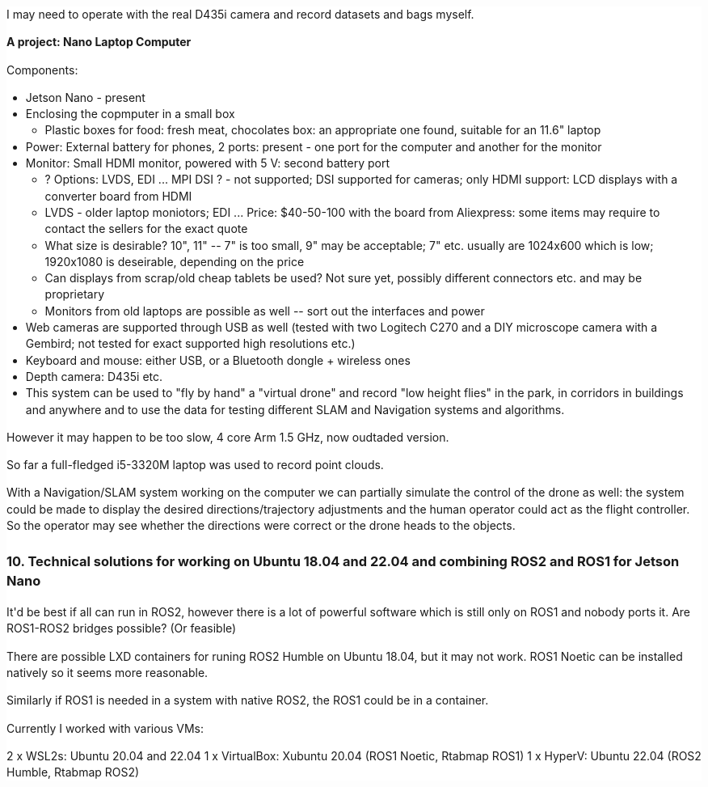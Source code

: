 I may need to operate with the real D435i camera and record datasets and bags myself.

**A project: Nano Laptop Computer**

Components:

* Jetson Nano - present
* Enclosing the copmputer in a small box
  * Plastic boxes for food: fresh meat, chocolates box: an appropriate one found, suitable for an 11.6" laptop
* Power: External battery for phones, 2 ports: present - one port for the computer and another for the monitor
* Monitor: Small HDMI monitor, powered with 5 V: second battery port
  * ? Options: LVDS, EDI ...  MPI DSI ? - not supported; DSI supported for cameras; only HDMI support: LCD displays with a converter board from HDMI
  *  LVDS - older laptop moniotors; EDI ... Price: $40-50-100 with the board from Aliexpress: some items may require to contact the sellers for the exact quote
  *  What size is desirable? 10", 11" -- 7" is too small, 9" may be acceptable; 7" etc. usually are 1024x600 which is low; 1920x1080 is deseirable, depending on the price
  *  Can displays from scrap/old cheap tablets be used? Not sure yet, possibly different connectors etc. and may be proprietary
  *  Monitors from old laptops are possible as well -- sort out the interfaces and power
* Web cameras are supported through USB as well (tested with two Logitech C270 and a DIY microscope camera with a Gembird; not tested for exact supported high resolutions etc.)
* Keyboard and mouse: either USB, or a Bluetooth dongle + wireless ones
* Depth camera: D435i etc.
* This system can be used to "fly by hand" a "virtual drone" and record "low height flies" in the park, in corridors in buildings and anywhere and to use the data for testing different SLAM and Navigation systems and algorithms.

However it may happen to be too slow, 4 core Arm 1.5 GHz, now oudtaded version.

So far a full-fledged i5-3320M laptop was used to record point clouds.

With a Navigation/SLAM system working on the computer we can partially simulate the control of the drone as well: the system could be made to display the desired directions/trajectory adjustments and the human operator could act as the flight controller. So the operator may see whether the directions were correct or the drone heads to the objects.

### 10. Technical solutions for working on Ubuntu 18.04 and 22.04 and combining ROS2 and ROS1 for Jetson Nano

It'd be best if all can run in ROS2, however there is a lot of powerful software which is still only on ROS1 and nobody ports it.
 Are ROS1-ROS2 bridges possible? (Or feasible)

There are possible LXD containers for runing ROS2 Humble on Ubuntu 18.04, but it may not work.
ROS1 Noetic can be installed natively so it seems more reasonable.

Similarly if ROS1 is needed in a system with native ROS2, the ROS1 could be in a container.

Currently I worked with various VMs:

2 x WSL2s: Ubuntu 20.04 and 22.04
1 x VirtualBox: Xubuntu 20.04 (ROS1 Noetic, Rtabmap ROS1)
1 x HyperV: Ubuntu 22.04 (ROS2 Humble, Rtabmap ROS2)
